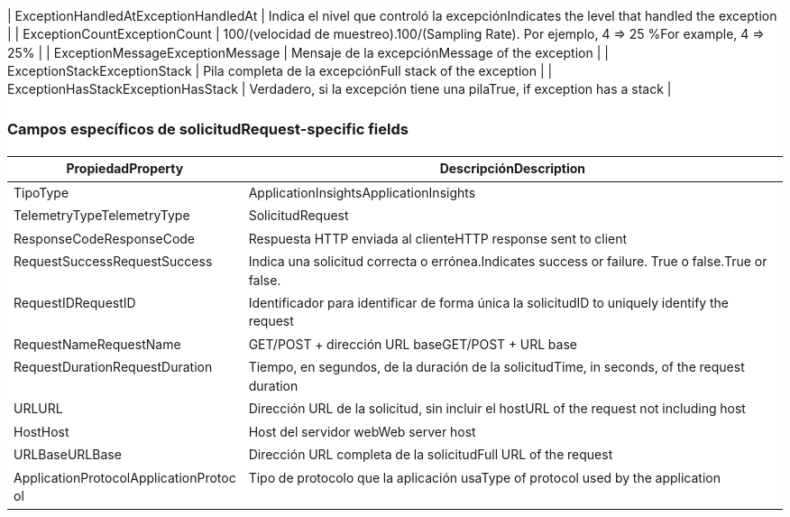 | <span data-ttu-id="c62a0-346">ExceptionHandledAt</span><span class="sxs-lookup"><span data-stu-id="c62a0-346">ExceptionHandledAt</span></span> | <span data-ttu-id="c62a0-347">Indica el nivel que controló la excepción</span><span class="sxs-lookup"><span data-stu-id="c62a0-347">Indicates the level that handled the exception</span></span> |
| <span data-ttu-id="c62a0-348">ExceptionCount</span><span class="sxs-lookup"><span data-stu-id="c62a0-348">ExceptionCount</span></span> | <span data-ttu-id="c62a0-349">100/(velocidad de muestreo).</span><span class="sxs-lookup"><span data-stu-id="c62a0-349">100/(Sampling Rate).</span></span> <span data-ttu-id="c62a0-350">Por ejemplo, 4 =&gt; 25 %</span><span class="sxs-lookup"><span data-stu-id="c62a0-350">For example, 4 =&gt; 25%</span></span> |
| <span data-ttu-id="c62a0-351">ExceptionMessage</span><span class="sxs-lookup"><span data-stu-id="c62a0-351">ExceptionMessage</span></span> | <span data-ttu-id="c62a0-352">Mensaje de la excepción</span><span class="sxs-lookup"><span data-stu-id="c62a0-352">Message of the exception</span></span> |
| <span data-ttu-id="c62a0-353">ExceptionStack</span><span class="sxs-lookup"><span data-stu-id="c62a0-353">ExceptionStack</span></span> | <span data-ttu-id="c62a0-354">Pila completa de la excepción</span><span class="sxs-lookup"><span data-stu-id="c62a0-354">Full stack of the exception</span></span> |
| <span data-ttu-id="c62a0-355">ExceptionHasStack</span><span class="sxs-lookup"><span data-stu-id="c62a0-355">ExceptionHasStack</span></span> | <span data-ttu-id="c62a0-356">Verdadero, si la excepción tiene una pila</span><span class="sxs-lookup"><span data-stu-id="c62a0-356">True, if exception has a stack</span></span> |



### <a name="request-specific-fields"></a><span data-ttu-id="c62a0-357">Campos específicos de solicitud</span><span class="sxs-lookup"><span data-stu-id="c62a0-357">Request-specific fields</span></span>

| <span data-ttu-id="c62a0-358">Propiedad</span><span class="sxs-lookup"><span data-stu-id="c62a0-358">Property</span></span> | <span data-ttu-id="c62a0-359">Descripción</span><span class="sxs-lookup"><span data-stu-id="c62a0-359">Description</span></span> |
| --- | --- |
| <span data-ttu-id="c62a0-360">Tipo</span><span class="sxs-lookup"><span data-stu-id="c62a0-360">Type</span></span> | <span data-ttu-id="c62a0-361">ApplicationInsights</span><span class="sxs-lookup"><span data-stu-id="c62a0-361">ApplicationInsights</span></span> |
| <span data-ttu-id="c62a0-362">TelemetryType</span><span class="sxs-lookup"><span data-stu-id="c62a0-362">TelemetryType</span></span> | <span data-ttu-id="c62a0-363">Solicitud</span><span class="sxs-lookup"><span data-stu-id="c62a0-363">Request</span></span> |
| <span data-ttu-id="c62a0-364">ResponseCode</span><span class="sxs-lookup"><span data-stu-id="c62a0-364">ResponseCode</span></span> | <span data-ttu-id="c62a0-365">Respuesta HTTP enviada al cliente</span><span class="sxs-lookup"><span data-stu-id="c62a0-365">HTTP response sent to client</span></span> |
| <span data-ttu-id="c62a0-366">RequestSuccess</span><span class="sxs-lookup"><span data-stu-id="c62a0-366">RequestSuccess</span></span> | <span data-ttu-id="c62a0-367">Indica una solicitud correcta o errónea.</span><span class="sxs-lookup"><span data-stu-id="c62a0-367">Indicates success or failure.</span></span> <span data-ttu-id="c62a0-368">True o false.</span><span class="sxs-lookup"><span data-stu-id="c62a0-368">True or false.</span></span> |
| <span data-ttu-id="c62a0-369">RequestID</span><span class="sxs-lookup"><span data-stu-id="c62a0-369">RequestID</span></span> | <span data-ttu-id="c62a0-370">Identificador para identificar de forma única la solicitud</span><span class="sxs-lookup"><span data-stu-id="c62a0-370">ID to uniquely identify the request</span></span> |
| <span data-ttu-id="c62a0-371">RequestName</span><span class="sxs-lookup"><span data-stu-id="c62a0-371">RequestName</span></span> | <span data-ttu-id="c62a0-372">GET/POST + dirección URL base</span><span class="sxs-lookup"><span data-stu-id="c62a0-372">GET/POST + URL base</span></span> |
| <span data-ttu-id="c62a0-373">RequestDuration</span><span class="sxs-lookup"><span data-stu-id="c62a0-373">RequestDuration</span></span> | <span data-ttu-id="c62a0-374">Tiempo, en segundos, de la duración de la solicitud</span><span class="sxs-lookup"><span data-stu-id="c62a0-374">Time, in seconds, of the request duration</span></span> |
| <span data-ttu-id="c62a0-375">URL</span><span class="sxs-lookup"><span data-stu-id="c62a0-375">URL</span></span> | <span data-ttu-id="c62a0-376">Dirección URL de la solicitud, sin incluir el host</span><span class="sxs-lookup"><span data-stu-id="c62a0-376">URL of the request not including host</span></span> |
| <span data-ttu-id="c62a0-377">Host</span><span class="sxs-lookup"><span data-stu-id="c62a0-377">Host</span></span> | <span data-ttu-id="c62a0-378">Host del servidor web</span><span class="sxs-lookup"><span data-stu-id="c62a0-378">Web server host</span></span> |
| <span data-ttu-id="c62a0-379">URLBase</span><span class="sxs-lookup"><span data-stu-id="c62a0-379">URLBase</span></span> | <span data-ttu-id="c62a0-380">Dirección URL completa de la solicitud</span><span class="sxs-lookup"><span data-stu-id="c62a0-380">Full URL of the request</span></span> |
| <span data-ttu-id="c62a0-381">ApplicationProtocol</span><span class="sxs-lookup"><span data-stu-id="c62a0-381">ApplicationProtocol</span></span> | <span data-ttu-id="c62a0-382">Tipo de protocolo que la aplicación usa</span><span class="sxs-lookup"><span data-stu-id="c62a0-382">Type of protocol used by the application</span></span> |